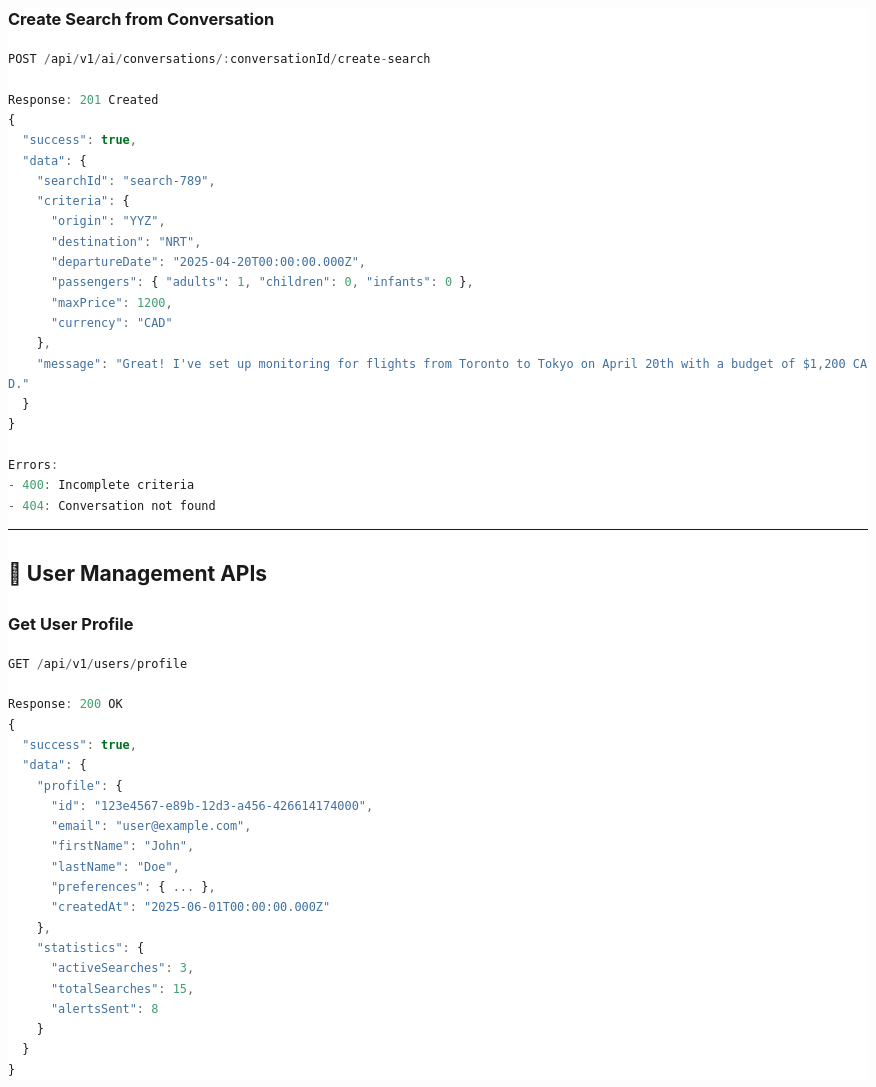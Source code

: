 ```typescript
```

### Create Search from Conversation
```typescript
POST /api/v1/ai/conversations/:conversationId/create-search

Response: 201 Created
{
  "success": true,
  "data": {
    "searchId": "search-789",
    "criteria": {
      "origin": "YYZ",
      "destination": "NRT",
      "departureDate": "2025-04-20T00:00:00.000Z",
      "passengers": { "adults": 1, "children": 0, "infants": 0 },
      "maxPrice": 1200,
      "currency": "CAD"
    },
    "message": "Great! I've set up monitoring for flights from Toronto to Tokyo on April 20th with a budget of $1,200 CAD."
  }
}

Errors:
- 400: Incomplete criteria
- 404: Conversation not found
```

---

## 👤 User Management APIs

### Get User Profile
```typescript
GET /api/v1/users/profile

Response: 200 OK
{
  "success": true,
  "data": {
    "profile": {
      "id": "123e4567-e89b-12d3-a456-426614174000",
      "email": "user@example.com",
      "firstName": "John",
      "lastName": "Doe",
      "preferences": { ... },
      "createdAt": "2025-06-01T00:00:00.000Z"
    },
    "statistics": {
      "activeSearches": 3,
      "totalSearches": 15,
      "alertsSent": 8
    }
  }
}
```
